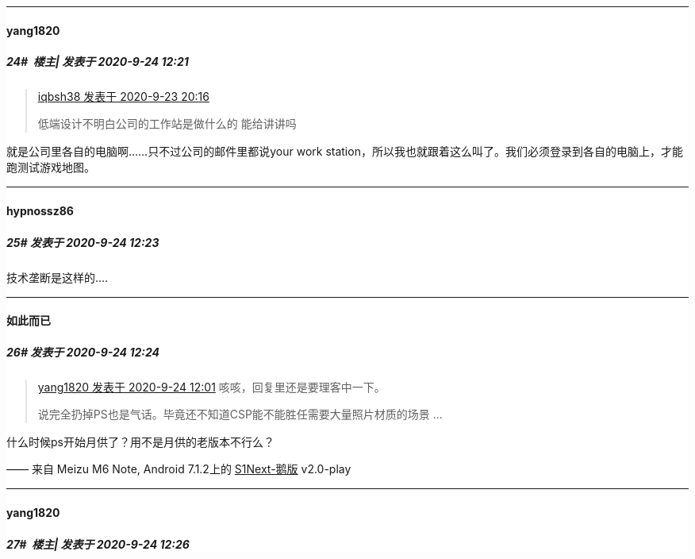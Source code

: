 

-----

####  yang1820  
##### 24#         楼主| 发表于 2020-9-24 12:21



<blockquote><a href="httphttps://bbs.saraba1st.com/2b/forum.php?mod=redirect&amp;goto=findpost&amp;pid=48835484&amp;ptid=1961604" target="_blank">iqbsh38 发表于 2020-9-23 20:16</a>

低端设计不明白公司的工作站是做什么的 能给讲讲吗</blockquote>
就是公司里各自的电脑啊……只不过公司的邮件里都说your work station，所以我也就跟着这么叫了。我们必须登录到各自的电脑上，才能跑测试游戏地图。







-----

####  hypnossz86  
##### 25#       发表于 2020-9-24 12:23




技术垄断是这样的....







-----

####  如此而已  
##### 26#       发表于 2020-9-24 12:24



<blockquote><a href="httphttps://bbs.saraba1st.com/2b/forum.php?mod=redirect&amp;goto=findpost&amp;pid=48835311&amp;ptid=1961604" target="_blank">yang1820 发表于 2020-9-24 12:01</a>
咳咳，回复里还是要理客中一下。

说完全扔掉PS也是气话。毕竟还不知道CSP能不能胜任需要大量照片材质的场景 ...</blockquote>
什么时候ps开始月供了？用不是月供的老版本不行么？

—— 来自 Meizu M6 Note, Android 7.1.2上的 [S1Next-鹅版](https://github.com/ykrank/S1-Next/releases) v2.0-play







-----

####  yang1820  
##### 27#         楼主| 发表于 2020-9-24 12:26


